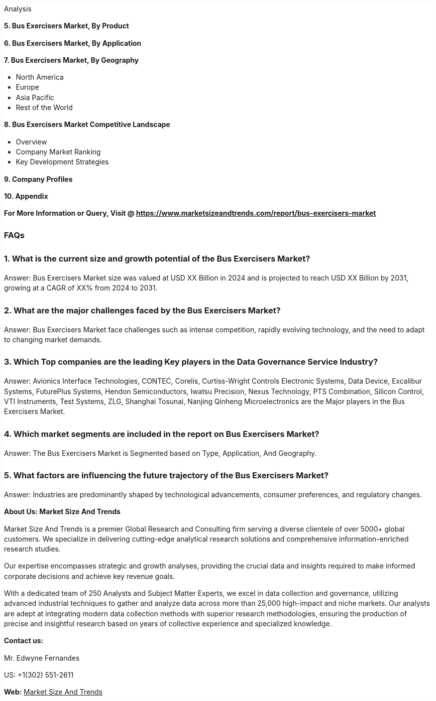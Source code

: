 Analysis</span></li></ul></div><div class="" data-test-id=""><p><strong><span class="">5. Bus Exercisers Market, By Product</span></strong></p></div><div class="" data-test-id=""><p><strong><span class="">6. Bus Exercisers Market, By Application</span></strong></p></div><div class="" data-test-id=""><p><strong><span class="">7. Bus Exercisers Market, By Geography</span></strong></p></div><div class="" data-test-id=""><ul><li><span class="">North America</span></li><li><span class="">Europe</span></li><li><span class="">Asia Pacific</span></li><li><span class="">Rest of the World</span></li></ul></div><div class="" data-test-id=""><p><strong><span class="">8. Bus Exercisers Market Competitive Landscape</span></strong></p></div><div class="" data-test-id=""><ul><li><span class="">Overview</span></li><li><span class="">Company Market Ranking</span></li><li><span class="">Key Development Strategies</span></li></ul></div><div class="" data-test-id=""><p><strong><span class="">9. Company Profiles</span></strong></p></div><div class="" data-test-id=""><p><strong><span class="">10. Appendix</span></strong></p></div><div class="" data-test-id=""><p><strong><span class="">For More Information or Query, Visit @ <a href="https://www.marketsizeandtrends.com/report/bus-exercisers-market" target="_blank">https://www.marketsizeandtrends.com/report/bus-exercisers-market</a></span></strong></p></div><div class="" data-test-id=""><div class="article-main__content" data-test-id="publishing-text-block"><h3><strong><span class="">FAQs</span></strong></h3></div><div class="article-main__content" data-test-id="publishing-text-block"><h3><span class="">1. What is the current size and growth potential of the Bus Exercisers Market?</span></h3></div><div class="article-main__content" data-test-id="publishing-text-block"><p><span class="font-[700]">Answer</span><span class="">: Bus Exercisers Market size was valued at USD XX Billion in 2024 and is projected to reach USD XX Billion by 2031, growing at a CAGR of XX% from 2024 to 2031.</span></p></div><div class="article-main__content" data-test-id="publishing-text-block"><h3><span class="">2. What are the major challenges faced by the Bus Exercisers Market?</span></h3></div><div class="article-main__content" data-test-id="publishing-text-block"><p><span class="font-[700]">Answer</span><span class="">: Bus Exercisers Market face challenges such as intense competition, rapidly evolving technology, and the need to adapt to changing market demands.</span></p></div><div class="article-main__content" data-test-id="publishing-text-block"><h3><span class="">3. Which Top companies are the leading Key players in the Data Governance Service Industry?</span></h3></div><div class="article-main__content" data-test-id="publishing-text-block"><p><span class="font-[700]">Answer</span><span class="">: Avionics Interface Technologies, CONTEC, Corelis, Curtiss-Wright Controls Electronic Systems, Data Device, Excalibur Systems, FuturePlus Systems, Hendon Semiconductors, Iwatsu Precision, Nexus Technology, PTS Combination, Silicon Control, VTI Instruments, Test Systems, ZLG, Shanghai Tosunai, Nanjing Qinheng Microelectronics are the Major players in the Bus Exercisers Market.</span></p></div><div class="article-main__content" data-test-id="publishing-text-block"><h3><span class="">4. Which market segments are included in the report on Bus Exercisers Market?</span></h3></div><div class="article-main__content" data-test-id="publishing-text-block"><p><span class="font-[700]">Answer</span><span class="">: The Bus Exercisers Market is Segmented based on Type, Application, And Geography.</span></p></div><div class="article-main__content" data-test-id="publishing-text-block"><h3><span class="">5. What factors are influencing the future trajectory of the Bus Exercisers Market?</span></h3></div><div class="article-main__content" data-test-id="publishing-text-block"><p><span class="font-[700]">Answer:</span><span class="">&nbsp;Industries are predominantly shaped by technological advancements, consumer preferences, and regulatory changes.</span></p></div><p><strong><span class="">About Us: Market Size And Trends</span></strong></p></div><div class="" data-test-id=""><p><span class="">Market Size And Trends is a premier Global Research and Consulting firm serving a diverse clientele of over 5000+ global customers. We specialize in delivering cutting-edge analytical research solutions and comprehensive information-enriched research studies.</span></p></div><div class="" data-test-id=""><p><span class="">Our expertise encompasses strategic and growth analyses, providing the crucial data and insights required to make informed corporate decisions and achieve key revenue goals.</span></p></div><div class="" data-test-id=""><p><span class="">With a dedicated team of 250 Analysts and Subject Matter Experts, we excel in data collection and governance, utilizing advanced industrial techniques to gather and analyze data across more than 25,000 high-impact and niche markets. Our analysts are adept at integrating modern data collection methods with superior research methodologies, ensuring the production of precise and insightful research based on years of collective experience and specialized knowledge.</span></p></div><div class="" data-test-id=""><p><strong><span class="">Contact us:</span></strong></p></div><div class="" data-test-id=""><p><span class="">Mr. Edwyne Fernandes</span></p></div><div class="" data-test-id=""><p><span class="">US: +1(302) 551-2611<br /></span></p><p><span class=""><strong>Web:</strong> <a href="https://www.marketsizeandtrends.com/" target="_blank">Market Size And Trends</a></span></p></div>
